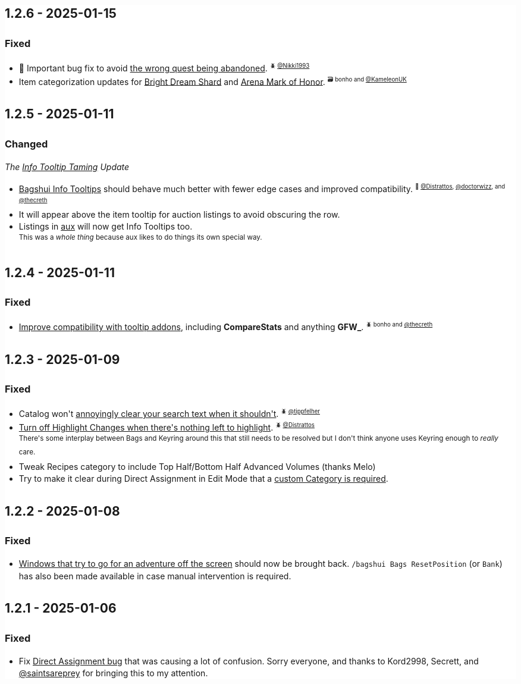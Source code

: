 ## 1.2.6 - 2025-01-15
### Fixed
* 🚨 Important bug fix to avoid [the wrong quest being abandoned](https://github.com/veechs/Bagshui/issues/48). <sup><small>🪲&nbsp;[@Nikki1993](https://github.com/Nikki1993)</small></sup>
* Item categorization updates for [Bright Dream Shard](https://github.com/veechs/Bagshui/issues/44) and [Arena Mark of Honor](https://github.com/veechs/Bagshui/issues/41). <sup><small>🗃️&nbsp;bonho and [@KameleonUK](https://github.com/KameleonUK)</small></sup>

## 1.2.5 - 2025-01-11
### Changed
*The [Info Tooltip Taming](https://github.com/veechs/Bagshui/milestone/2?closed=1) Update*
* [Bagshui Info Tooltips](https://github.com/veechs/Bagshui/wiki/Item-Information#info-tooltip) should behave much better with fewer edge cases and improved compatibility. <sup><small>🫶&nbsp;[@Distrattos](https://github.com/Distrattos), [@doctorwizz](https://github.com/doctorwizz), and [@thecreth](https://github.com/thecreth)</small></sup>
* It will appear above the item tooltip for auction listings to avoid obscuring the row.
* Listings in [aux](https://github.com/shirsig/aux-addon-vanilla) will now get Info Tooltips too.<br><sup>This was a *whole thing* because aux likes to do things its own special way.</sup>

## 1.2.4 - 2025-01-11
### Fixed
* [Improve compatibility with tooltip addons](https://github.com/veechs/Bagshui/issues/11), including **CompareStats** and anything **GFW_**. <sup><small>🪲&nbsp;bonho and [@thecreth](https://github.com/thecreth)</small></sup>

## 1.2.3 - 2025-01-09
### Fixed
* Catalog won't [annoyingly clear your search text when it shouldn't](https://github.com/veechs/Bagshui/issues/24). <sup><small>🪲&nbsp;[@tippfelher](https://github.com/tippfelher)</small></sup>
* [Turn off Highlight Changes when there's nothing left to highlight](https://github.com/veechs/Bagshui/issues/19). <sup><small>🪲&nbsp;[@Distrattos](https://github.com/Distrattos)</small></sup><br><sup>There's some interplay between Bags and Keyring around this that still needs to be resolved but I don't think anyone uses Keyring enough to *really* care.</sup>
* Tweak Recipes category to include Top Half/Bottom Half Advanced Volumes (thanks Melo)
* Try to make it clear during Direct Assignment in Edit Mode that a [custom Category is required](https://github.com/veechs/Bagshui/wiki/FAQ#why-cant-i-edit-built-in-objects).

## 1.2.2 - 2025-01-08
### Fixed
* [Windows that try to go for an adventure off the screen](https://github.com/veechs/Bagshui/issues/18) should now be brought back. `/bagshui Bags ResetPosition` (or `Bank`) has also been made available in case manual intervention is required.

## 1.2.1 - 2025-01-06
### Fixed
* Fix [Direct Assignment bug](https://github.com/veechs/Bagshui/issues/17) that was causing a lot of confusion. Sorry everyone, and thanks to Kord2998, Secrett, and [@saintsareprey](https://github.com/saintsareprey) for bringing this to my attention.
